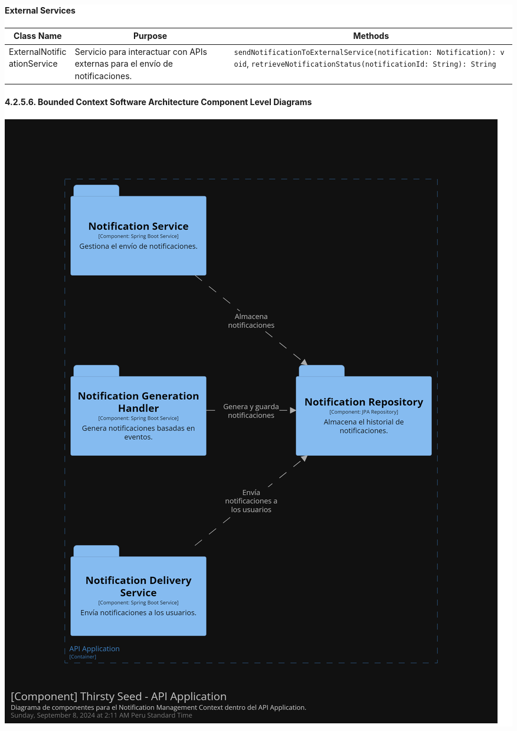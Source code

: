 #### External Services

| Class Name                      | Purpose                                                   | Methods                                                                                                  |
|---------------------------------|-----------------------------------------------------------|----------------------------------------------------------------------------------------------------------|
| ExternalNotificationService     | Servicio para interactuar con APIs externas para el envío de notificaciones. | `sendNotificationToExternalService(notification: Notification): void`, `retrieveNotificationStatus(notificationId: String): String` |

#### 4.2.5.6. Bounded Context Software Architecture Component Level Diagrams
![](assets/structurizr-91625-notification_management_context_component_diagram.png)
